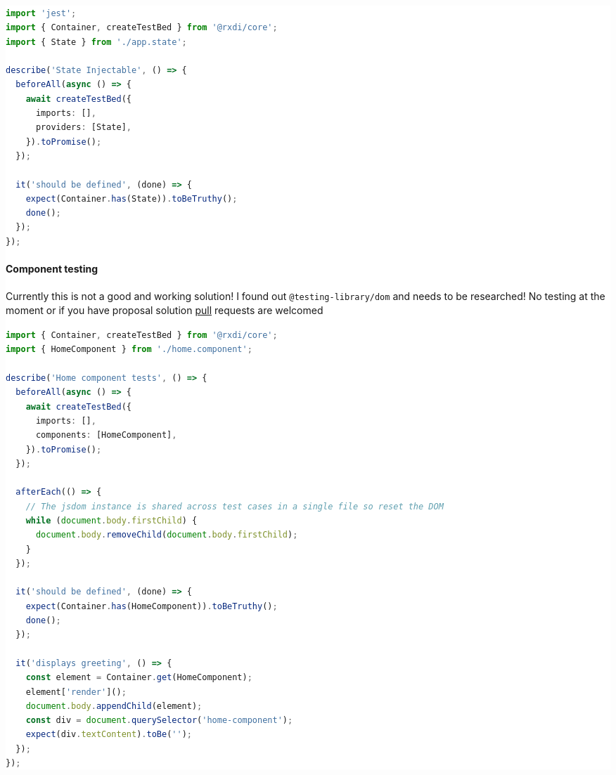 ```typescript
import 'jest';
import { Container, createTestBed } from '@rxdi/core';
import { State } from './app.state';

describe('State Injectable', () => {
  beforeAll(async () => {
    await createTestBed({
      imports: [],
      providers: [State],
    }).toPromise();
  });

  it('should be defined', (done) => {
    expect(Container.has(State)).toBeTruthy();
    done();
  });
});
```

#### Component testing

Currently this is not a good and working solution!
I found out `@testing-library/dom` and needs to be researched!
No testing at the moment or if you have proposal solution [pull](https://github.com/rxdi/starter-client-side-lit-html/pulls) requests are welcomed

```typescript
import { Container, createTestBed } from '@rxdi/core';
import { HomeComponent } from './home.component';

describe('Home component tests', () => {
  beforeAll(async () => {
    await createTestBed({
      imports: [],
      components: [HomeComponent],
    }).toPromise();
  });

  afterEach(() => {
    // The jsdom instance is shared across test cases in a single file so reset the DOM
    while (document.body.firstChild) {
      document.body.removeChild(document.body.firstChild);
    }
  });

  it('should be defined', (done) => {
    expect(Container.has(HomeComponent)).toBeTruthy();
    done();
  });

  it('displays greeting', () => {
    const element = Container.get(HomeComponent);
    element['render']();
    document.body.appendChild(element);
    const div = document.querySelector('home-component');
    expect(div.textContent).toBe('');
  });
});
```
